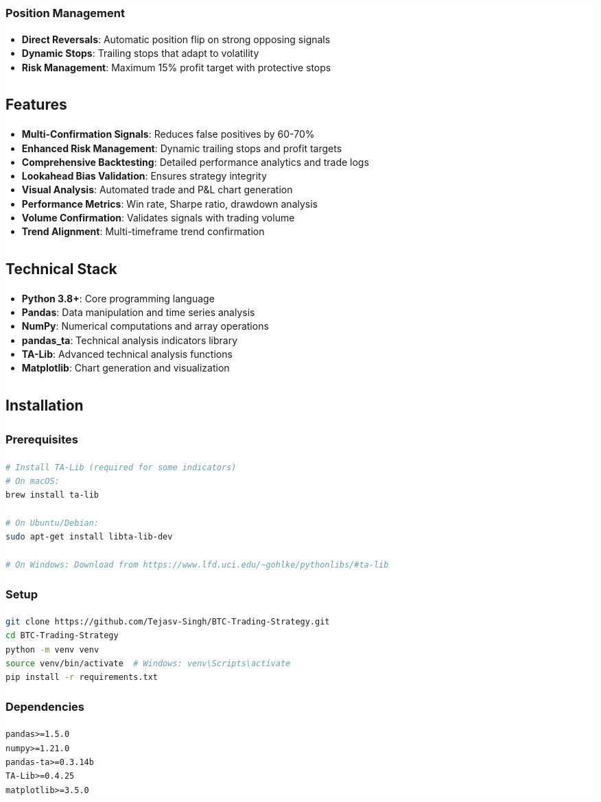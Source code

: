 ### Position Management
- **Direct Reversals**: Automatic position flip on strong opposing signals
- **Dynamic Stops**: Trailing stops that adapt to volatility
- **Risk Management**: Maximum 15% profit target with protective stops

## Features

- **Multi-Confirmation Signals**: Reduces false positives by 60-70%
- **Enhanced Risk Management**: Dynamic trailing stops and profit targets
- **Comprehensive Backtesting**: Detailed performance analytics and trade logs
- **Lookahead Bias Validation**: Ensures strategy integrity
- **Visual Analysis**: Automated trade and P&L chart generation
- **Performance Metrics**: Win rate, Sharpe ratio, drawdown analysis
- **Volume Confirmation**: Validates signals with trading volume
- **Trend Alignment**: Multi-timeframe trend confirmation

## Technical Stack

- **Python 3.8+**: Core programming language
- **Pandas**: Data manipulation and time series analysis
- **NumPy**: Numerical computations and array operations
- **pandas_ta**: Technical analysis indicators library
- **TA-Lib**: Advanced technical analysis functions
- **Matplotlib**: Chart generation and visualization

## Installation

### Prerequisites
```bash
# Install TA-Lib (required for some indicators)
# On macOS:
brew install ta-lib

# On Ubuntu/Debian:
sudo apt-get install libta-lib-dev

# On Windows: Download from https://www.lfd.uci.edu/~gohlke/pythonlibs/#ta-lib
```

### Setup
```bash
git clone https://github.com/Tejasv-Singh/BTC-Trading-Strategy.git
cd BTC-Trading-Strategy
python -m venv venv
source venv/bin/activate  # Windows: venv\Scripts\activate
pip install -r requirements.txt
```

### Dependencies
```txt
pandas>=1.5.0
numpy>=1.21.0
pandas-ta>=0.3.14b
TA-Lib>=0.4.25
matplotlib>=3.5.0
```
